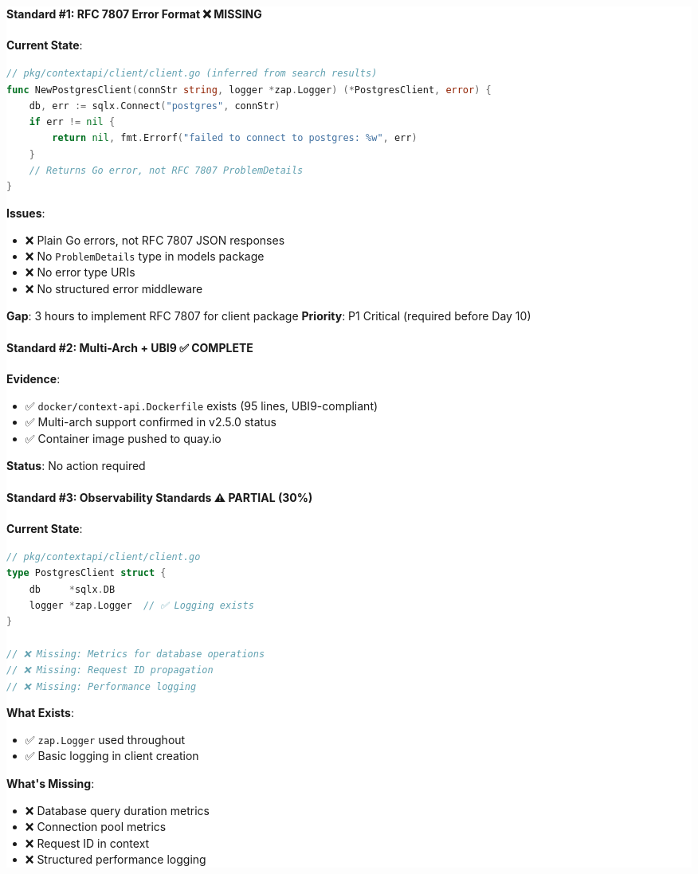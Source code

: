 #### Standard #1: RFC 7807 Error Format ❌ MISSING

**Current State**:
```go
// pkg/contextapi/client/client.go (inferred from search results)
func NewPostgresClient(connStr string, logger *zap.Logger) (*PostgresClient, error) {
    db, err := sqlx.Connect("postgres", connStr)
    if err != nil {
        return nil, fmt.Errorf("failed to connect to postgres: %w", err)
    }
    // Returns Go error, not RFC 7807 ProblemDetails
}
```

**Issues**:
- ❌ Plain Go errors, not RFC 7807 JSON responses
- ❌ No `ProblemDetails` type in models package
- ❌ No error type URIs
- ❌ No structured error middleware

**Gap**: 3 hours to implement RFC 7807 for client package
**Priority**: P1 Critical (required before Day 10)

#### Standard #2: Multi-Arch + UBI9 ✅ COMPLETE

**Evidence**:
- ✅ `docker/context-api.Dockerfile` exists (95 lines, UBI9-compliant)
- ✅ Multi-arch support confirmed in v2.5.0 status
- ✅ Container image pushed to quay.io

**Status**: No action required

#### Standard #3: Observability Standards ⚠️ PARTIAL (30%)

**Current State**:
```go
// pkg/contextapi/client/client.go
type PostgresClient struct {
    db     *sqlx.DB
    logger *zap.Logger  // ✅ Logging exists
}

// ❌ Missing: Metrics for database operations
// ❌ Missing: Request ID propagation
// ❌ Missing: Performance logging
```

**What Exists**:
- ✅ `zap.Logger` used throughout
- ✅ Basic logging in client creation

**What's Missing**:
- ❌ Database query duration metrics
- ❌ Connection pool metrics
- ❌ Request ID in context
- ❌ Structured performance logging

